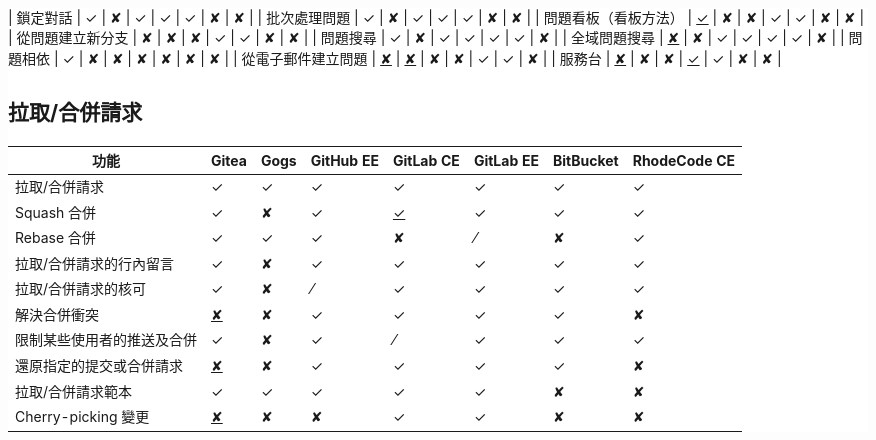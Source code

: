 | 鎖定對話             | ✓                                                          | ✘                                             | ✓         | ✓                                                                       | ✓         | ✘         | ✘            |
| 批次處理問題         | ✓                                                          | ✘                                             | ✓         | ✓                                                                       | ✓         | ✘         | ✘            |
| 問題看板（看板方法） | [✓](https://github.com/git3protocol/gitea/pull/8346)       | ✘                                             | ✘         | ✓                                                                       | ✓         | ✘         | ✘            |
| 從問題建立新分支     | ✘                                                          | ✘                                             | ✘         | ✓                                                                       | ✓         | ✘         | ✘            |
| 問題搜尋             | ✓                                                          | ✘                                             | ✓         | ✓                                                                       | ✓         | ✓         | ✘            |
| 全域問題搜尋         | [✘](https://github.com/orgs/git3protocol/discussions/2434) | ✘                                             | ✓         | ✓                                                                       | ✓         | ✓         | ✘            |
| 問題相依             | ✓                                                          | ✘                                             | ✘         | ✘                                                                       | ✘         | ✘         | ✘            |
| 從電子郵件建立問題   | [✘](https://github.com/orgs/git3protocol/discussions/6226) | [✘](https://github.com/gogs/gogs/issues/2602) | ✘         | ✘                                                                       | ✓         | ✓         | ✘            |
| 服務台               | [✘](https://github.com/orgs/git3protocol/discussions/6219) | ✘                                             | ✘         | [✓](https://gitlab.com/groups/gitlab-org/-/epics/3103)                  | ✓         | ✘         | ✘            |

## 拉取/合併請求

| 功能                       | Gitea                                                      | Gogs | GitHub EE | GitLab CE                                                                         | GitLab EE | BitBucket                                                                | RhodeCode CE |
| -------------------------- | ---------------------------------------------------------- | ---- | --------- | --------------------------------------------------------------------------------- | --------- | ------------------------------------------------------------------------ | ------------ |
| 拉取/合併請求              | ✓                                                          | ✓    | ✓         | ✓                                                                                 | ✓         | ✓                                                                        | ✓            |
| Squash 合併                | ✓                                                          | ✘    | ✓         | [✓](https://docs.gitlab.com/ce/user/project/merge_requests/squash_and_merge.html) | ✓         | ✓                                                                        | ✓            |
| Rebase 合併                | ✓                                                          | ✓    | ✓         | ✘                                                                                 | ⁄         | ✘                                                                        | ✓            |
| 拉取/合併請求的行內留言    | ✓                                                          | ✘    | ✓         | ✓                                                                                 | ✓         | ✓                                                                        | ✓            |
| 拉取/合併請求的核可        | ✓                                                          | ✘    | ⁄         | ✓                                                                                 | ✓         | ✓                                                                        | ✓            |
| 解決合併衝突               | [✘](https://github.com/orgs/git3protocol/discussions/5158) | ✘    | ✓         | ✓                                                                                 | ✓         | ✓                                                                        | ✘            |
| 限制某些使用者的推送及合併 | ✓                                                          | ✘    | ✓         | ⁄                                                                                 | ✓         | ✓                                                                        | ✓            |
| 還原指定的提交或合併請求   | [✘](https://github.com/orgs/git3protocol/discussions/5158) | ✘    | ✓         | ✓                                                                                 | ✓         | ✓                                                                        | ✘            |
| 拉取/合併請求範本          | ✓                                                          | ✓    | ✓         | ✓                                                                                 | ✓         | ✘                                                                        | ✘            |
| Cherry-picking 變更        | [✘](https://github.com/orgs/git3protocol/discussions/5158) | ✘    | ✘         | ✓                                                                                 | ✓         | ✘                                                                        | ✘            |